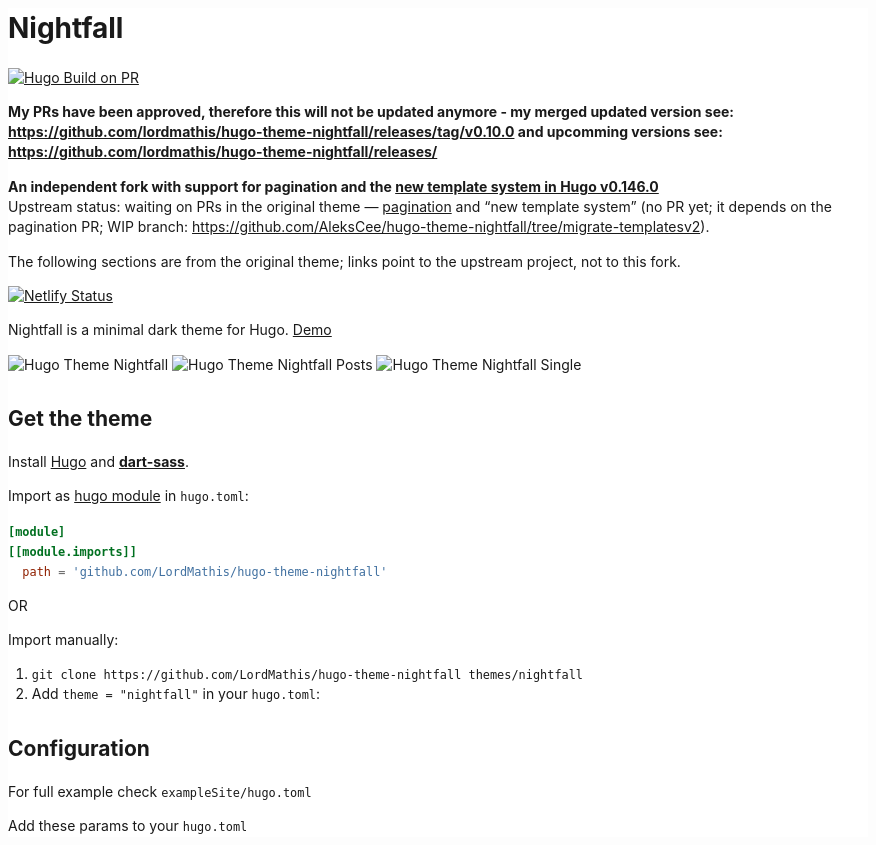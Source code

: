 # Nightfall

[![Hugo Build on PR](https://github.com/AleksCee/hugo-theme-nightfall-nts/actions/workflows/build_pr.yml/badge.svg)](https://github.com/AleksCee/hugo-theme-nightfall-nts/actions/workflows/build_pr.yml)

**My PRs have been approved, therefore this will not be updated anymore - my merged updated version see: <https://github.com/lordmathis/hugo-theme-nightfall/releases/tag/v0.10.0> and upcomming versions see: <https://github.com/lordmathis/hugo-theme-nightfall/releases/>**

**An independent fork with support for pagination and the [new template system in Hugo v0.146.0](https://gohugo.io/templates/new-templatesystem-overview/)**  
Upstream status: waiting on PRs in the original theme — [pagination](https://github.com/lordmathis/hugo-theme-nightfall/pull/61) and “new template system” (no PR yet; it depends on the pagination PR; WIP branch: <https://github.com/AleksCee/hugo-theme-nightfall/tree/migrate-templatesv2>).

The following sections are from the original theme; links point to the upstream project, not to this fork.

[![Netlify Status](https://api.netlify.com/api/v1/badges/27bf2d3e-412b-442b-b234-60dbac60e714/deploy-status)](https://app.netlify.com/sites/hugo-theme-nightfall/deploys)

Nightfall is a minimal dark theme for Hugo. [Demo](https://hugo-theme-nightfall.netlify.app)

![Hugo Theme Nightfall](https://raw.githubusercontent.com/LordMathis/hugo-theme-nightfall/main/images/screenshot.png)
![Hugo Theme Nightfall Posts](https://raw.githubusercontent.com/LordMathis/hugo-theme-nightfall/main/images/screenshot_2.png)
![Hugo Theme Nightfall Single](https://raw.githubusercontent.com/LordMathis/hugo-theme-nightfall/main/images/screenshot_3.png)

## Get the theme

Install [Hugo](https://gohugo.io/installation/) and **[dart-sass](https://gohugo.io/functions/resources/tocss/#dart-sass)**.

Import as [hugo module](https://gohugo.io/hugo-modules/use-modules/#use-a-module-for-a-theme) in `hugo.toml`:

```toml
[module]
[[module.imports]]
  path = 'github.com/LordMathis/hugo-theme-nightfall'
```

OR

Import manually:

1. `git clone https://github.com/LordMathis/hugo-theme-nightfall themes/nightfall`
2. Add `theme = "nightfall"` in your `hugo.toml`:

## Configuration

For full example check `exampleSite/hugo.toml`

Add these params to your `hugo.toml`
